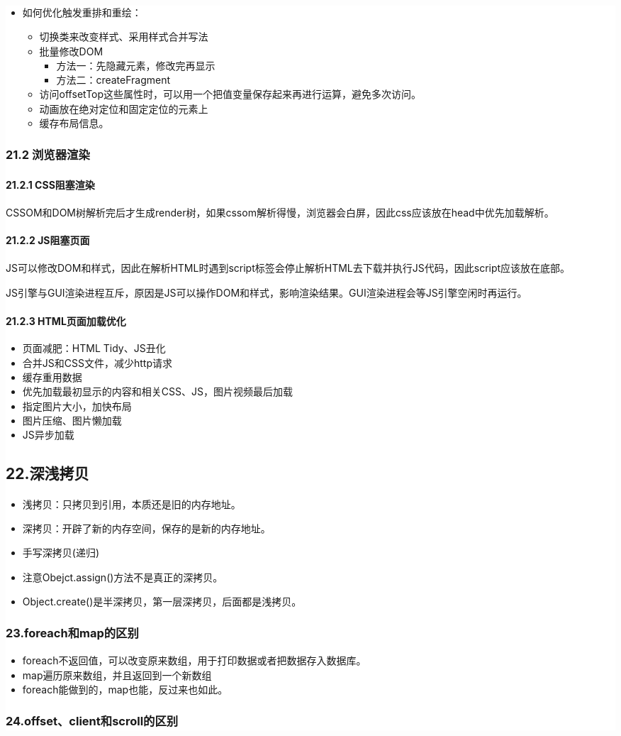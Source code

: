 - 如何优化触发重排和重绘：

  - 切换类来改变样式、采用样式合并写法
  - 批量修改DOM
    - 方法一：先隐藏元素，修改完再显示
    - 方法二：createFragment
  - 访问offsetTop这些属性时，可以用一个把值变量保存起来再进行运算，避免多次访问。
  - 动画放在绝对定位和固定定位的元素上
  - 缓存布局信息。

  

### 21.2 浏览器渲染

#### 21.2.1 CSS阻塞渲染

  CSSOM和DOM树解析完后才生成render树，如果cssom解析得慢，浏览器会白屏，因此css应该放在head中优先加载解析。

#### 21.2.2 JS阻塞页面

  JS可以修改DOM和样式，因此在解析HTML时遇到script标签会停止解析HTML去下载并执行JS代码，因此script应该放在底部。

  JS引擎与GUI渲染进程互斥，原因是JS可以操作DOM和样式，影响渲染结果。GUI渲染进程会等JS引擎空闲时再运行。

  

  #### 21.2.3 HTML页面加载优化

  - 页面减肥：HTML Tidy、JS丑化
  - 合并JS和CSS文件，减少http请求
  - 缓存重用数据
  - 优先加载最初显示的内容和相关CSS、JS，图片视频最后加载
  - 指定图片大小，加快布局
  - 图片压缩、图片懒加载
  - JS异步加载



## 22.深浅拷贝

- 浅拷贝：只拷贝到引用，本质还是旧的内存地址。

- 深拷贝：开辟了新的内存空间，保存的是新的内存地址。
- 手写深拷贝(递归)
- 注意Obejct.assign()方法不是真正的深拷贝。
- Object.create()是半深拷贝，第一层深拷贝，后面都是浅拷贝。



### 23.foreach和map的区别

- foreach不返回值，可以改变原来数组，用于打印数据或者把数据存入数据库。
- map遍历原来数组，并且返回到一个新数组
- foreach能做到的，map也能，反过来也如此。



### 24.offset、client和scroll的区别
